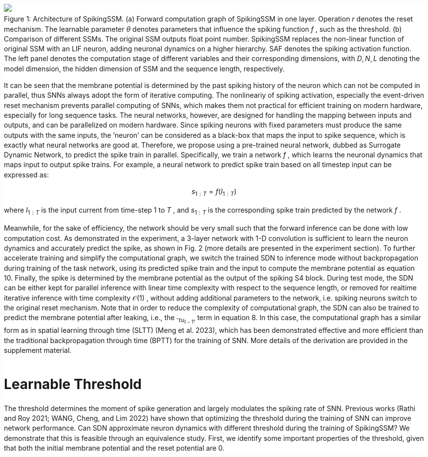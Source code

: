 ![](images/50945dbca9773acb8c9fc31f3bfaff2a9cb1534d082164a5727fa8b6d4e01ba2.jpg)  
Figure 1: Architecture of SpikingSSM. (a) Forward computation graph of SpikingSSM in one layer. Operation $r$ denotes the reset mechanism. The learnable parameter $\theta$ denotes parameters that influence the spiking function $f$ , such as the threshold. (b) Comparison of different SSMs. The original SSM outputs float point number. SpikingSSM replaces the non-linear function of original SSM with an LIF neuron, adding neuronal dynamics on a higher hierarchy. SAF denotes the spiking activation function. The left panel denotes the computation stage of different variables and their corresponding dimensions, with $D , N , L$ denoting the model dimension, the hidden dimension of SSM and the sequence length, respectively.

It can be seen that the membrane potential is determined by the past spiking history of the neuron which can not be computed in parallel, thus SNNs always adopt the form of iterative computing. The nonlineariy of spiking activation, especially the event-driven reset mechanism prevents parallel computing of SNNs, which makes them not practical for efficient training on modern hardware, especially for long sequence tasks. The neural networks, however, are designed for handling the mapping between inputs and outputs, and can be parallelized on modern hardware. Since spiking neurons with fixed parameters must produce the same outputs with the same inputs, the ’neuron’ can be considered as a black-box that maps the input to spike sequence, which is exactly what neural networks are good at. Therefore, we propose using a pre-trained neural network, dubbed as Surrogate Dynamic Network, to predict the spike train in parallel. Specifically, we train a network $f$ , which learns the neuronal dynamics that maps input to output spike trains. For example, a neural network to predict spike train based on all timestep input can be expressed as:

$$
s _ { 1 : T } = f ( I _ { 1 : T } )
$$

where $I _ { 1 : T }$ is the input current from time-step 1 to $T$ , and $s _ { 1 : T }$ is the corresponding spike train predicted by the network $f$ .

Meanwhile, for the sake of efficiency, the network should be very small such that the forward inference can be done with low computation cost. As demonstrated in the experiment, a 3-layer network with 1-D convolution is sufficient to learn the neuron dynamics and accurately predict the spike, as shown in Fig. 2 (more details are presented in the experiment section). To further accelerate training and simplify the computational graph, we switch the trained SDN to inference mode without backpropagation during training of the task network, using its predicted spike train and the input to compute the membrane potential as equation 10. Finally, the spike is determined by the membrane potential as the output of the spiking S4 block. During test mode, the SDN can be either kept for parallel inference with linear time complexity with respect to the sequence length, or removed for realtime iterative inference with time complexity $\mathcal { O } ( 1 )$ , without adding additional parameters to the network, i.e. spiking neurons switch to the original reset mechanism. Note that in order to reduce the complexity of computational graph, the SDN can also be trained to predict the membrane potential after leaking, i.e., the $\cdot _ { \tau u _ { t - 1 } } ,$ term in equation 8. In this case, the computational graph has a similar form as in spatial learning through time (SLTT) (Meng et al. 2023), which has been demonstrated effective and more efficient than the traditional backpropagation through time (BPTT) for the training of SNN. More details of the derivation are provided in the supplement material.

# Learnable Threshold

The threshold determines the moment of spike generation and largely modulates the spiking rate of SNN. Previous works (Rathi and Roy 2021; WANG, Cheng, and Lim 2022) have shown that optimizing the threshold during the training of SNN can improve network performance. Can SDN approximate neuron dynamics with different threshold during the training of SpikingSSM? We demonstrate that this is feasible through an equivalence study. First, we identify some important properties of the threshold, given that both the initial membrane potential and the reset potential are 0.
